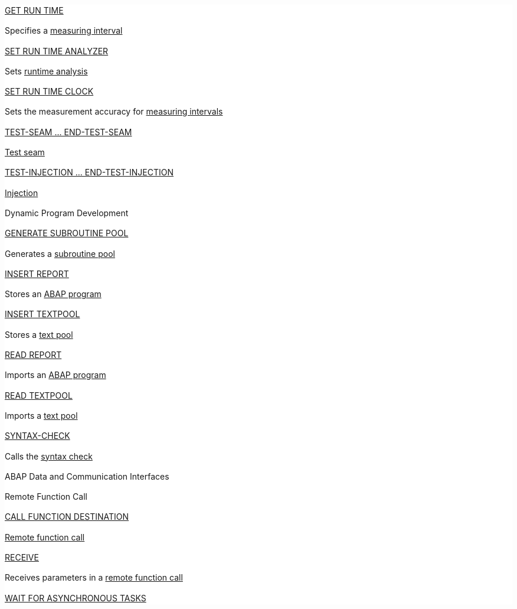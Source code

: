 [GET RUN TIME](javascript:call_link\('abapget_run_time.htm'\))

Specifies a [measuring interval](javascript:call_link\('abenmeasuring_intervall_glosry.htm'\) "Glossary Entry")

[SET RUN TIME ANALYZER](javascript:call_link\('abapset_run_time_analyzer.htm'\))

Sets [runtime analysis](javascript:call_link\('abenruntime_analysis_glosry.htm'\) "Glossary Entry")

[SET RUN TIME CLOCK](javascript:call_link\('abapset_run_time_clock_resolution.htm'\))

Sets the measurement accuracy for [measuring intervals](javascript:call_link\('abenmeasuring_intervall_glosry.htm'\) "Glossary Entry")

[TEST-SEAM ... END-TEST-SEAM](javascript:call_link\('abaptest-seam.htm'\))

[Test seam](javascript:call_link\('abentest_seam_glosry.htm'\) "Glossary Entry")

[TEST-INJECTION ... END-TEST-INJECTION](javascript:call_link\('abaptest-injection.htm'\))

[Injection](javascript:call_link\('abeninjection_glosry.htm'\) "Glossary Entry")

Dynamic Program Development

[GENERATE SUBROUTINE POOL](javascript:call_link\('abapgenerate_subroutine_pool.htm'\))

Generates a [subroutine pool](javascript:call_link\('abensubroutine_pool_glosry.htm'\) "Glossary Entry")

[INSERT REPORT](javascript:call_link\('abapinsert_report.htm'\))

Stores an [ABAP program](javascript:call_link\('abenabap_program_glosry.htm'\) "Glossary Entry")

[INSERT TEXTPOOL](javascript:call_link\('abapinsert_textpool.htm'\))

Stores a [text pool](javascript:call_link\('abentext_pool_glosry.htm'\) "Glossary Entry")

[READ REPORT](javascript:call_link\('abapread_report.htm'\))

Imports an [ABAP program](javascript:call_link\('abenabap_program_glosry.htm'\) "Glossary Entry")

[READ TEXTPOOL](javascript:call_link\('abapread_textpool.htm'\))

Imports a [text pool](javascript:call_link\('abentext_pool_glosry.htm'\) "Glossary Entry")

[SYNTAX-CHECK](javascript:call_link\('abapsyntax-check_for_itab.htm'\))

Calls the [syntax check](javascript:call_link\('abensyntax_check_glosry.htm'\) "Glossary Entry")

ABAP Data and Communication Interfaces

Remote Function Call

[CALL FUNCTION DESTINATION](javascript:call_link\('abapcall_function_destination-.htm'\))

[Remote function call](javascript:call_link\('abenremote_function_call_glosry.htm'\) "Glossary Entry")

[RECEIVE](javascript:call_link\('abapreceive.htm'\))

Receives parameters in a [remote function call](javascript:call_link\('abenremote_function_call_glosry.htm'\) "Glossary Entry")

[WAIT FOR ASYNCHRONOUS TASKS](javascript:call_link\('abapwait_until.htm'\))
